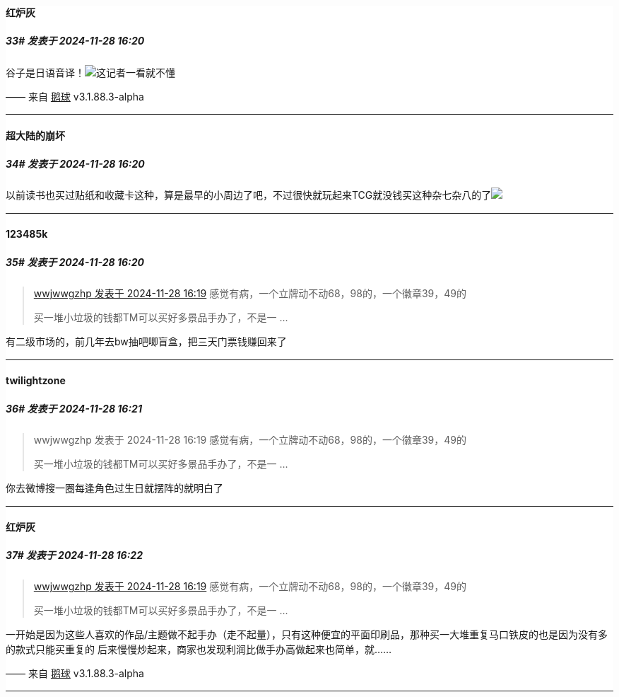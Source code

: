 ####  红炉灰  
##### 33#       发表于 2024-11-28 16:20

谷子是日语音译！<img src="https://static.saraba1st.com/image/smiley/face2017/127.png" referrerpolicy="no-referrer">这记者一看就不懂

—— 来自 [鹅球](https://www.pgyer.com/xfPejhuq) v3.1.88.3-alpha

*****

####  超大陆的崩坏  
##### 34#       发表于 2024-11-28 16:20

以前读书也买过贴纸和收藏卡这种，算是最早的小周边了吧，不过很快就玩起来TCG就没钱买这种杂七杂八的了<img src="https://static.saraba1st.com/image/smiley/face2017/067.png" referrerpolicy="no-referrer">

*****

####  123485k  
##### 35#       发表于 2024-11-28 16:20

<blockquote><a href="httphttps://bbs.saraba1st.com/2b/forum.php?mod=redirect&amp;goto=findpost&amp;pid=66794173&amp;ptid=2208589" target="_blank">wwjwwgzhp 发表于 2024-11-28 16:19</a>
感觉有病，一个立牌动不动68，98的，一个徽章39，49的

买一堆小垃圾的钱都TM可以买好多景品手办了，不是一 ...</blockquote>
有二级市场的，前几年去bw抽吧唧盲盒，把三天门票钱赚回来了

*****

####  twilightzone  
##### 36#       发表于 2024-11-28 16:21

<blockquote>wwjwwgzhp 发表于 2024-11-28 16:19
感觉有病，一个立牌动不动68，98的，一个徽章39，49的

买一堆小垃圾的钱都TM可以买好多景品手办了，不是一 ...</blockquote>
你去微博搜一圈每逢角色过生日就摆阵的就明白了

*****

####  红炉灰  
##### 37#       发表于 2024-11-28 16:22

<blockquote><a href="httphttps://bbs.saraba1st.com/2b/forum.php?mod=redirect&amp;goto=findpost&amp;pid=66794173&amp;ptid=2208589" target="_blank">wwjwwgzhp 发表于 2024-11-28 16:19</a>
感觉有病，一个立牌动不动68，98的，一个徽章39，49的

买一堆小垃圾的钱都TM可以买好多景品手办了，不是一 ...</blockquote>
一开始是因为这些人喜欢的作品/主题做不起手办（走不起量），只有这种便宜的平面印刷品，那种买一大堆重复马口铁皮的也是因为没有多的款式只能买重复的
后来慢慢炒起来，商家也发现利润比做手办高做起来也简单，就……

—— 来自 [鹅球](https://www.pgyer.com/xfPejhuq) v3.1.88.3-alpha

*****
